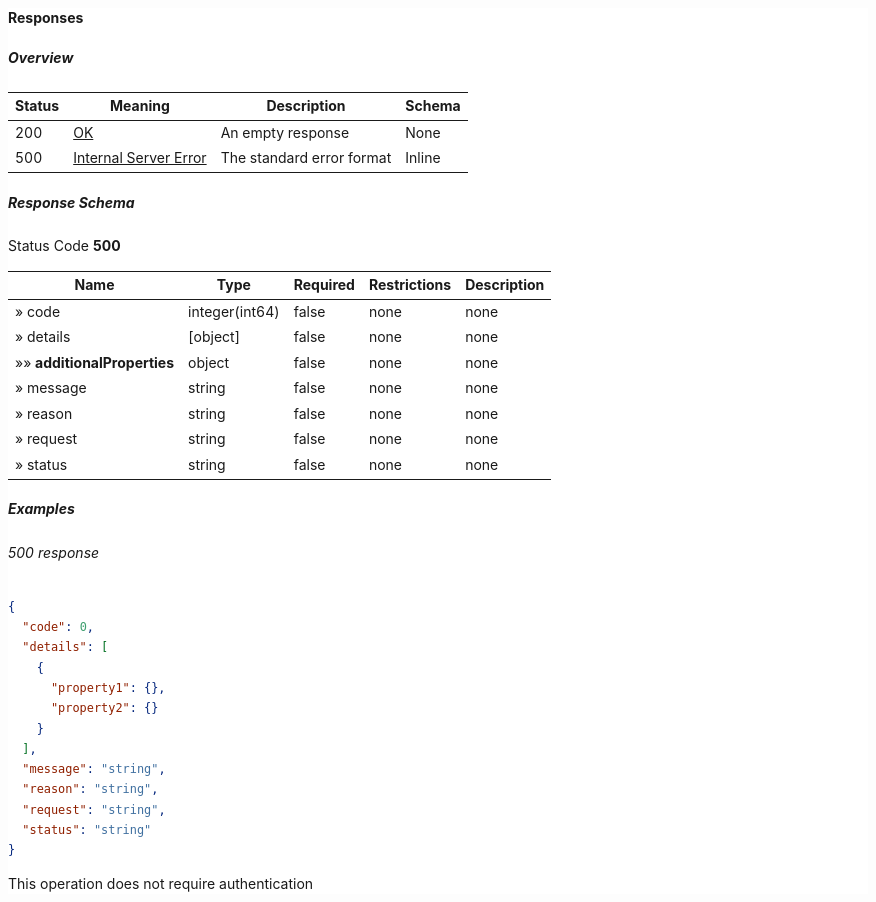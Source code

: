 #### Responses

<a id="remove-a-member-from-an-ory-access-control-policy-role-responses"></a>

##### Overview

| Status | Meaning                                                                    | Description               | Schema |
| ------ | -------------------------------------------------------------------------- | ------------------------- | ------ |
| 200    | [OK](https://tools.ietf.org/html/rfc7231#section-6.3.1)                    | An empty response         | None   |
| 500    | [Internal Server Error](https://tools.ietf.org/html/rfc7231#section-6.6.1) | The standard error format | Inline |

<a id="remove-a-member-from-an-ory-access-control-policy-role-responseschema"></a>

##### Response Schema

Status Code **500**

| Name                        | Type           | Required | Restrictions | Description |
| --------------------------- | -------------- | -------- | ------------ | ----------- |
| » code                      | integer(int64) | false    | none         | none        |
| » details                   | [object]       | false    | none         | none        |
| »» **additionalProperties** | object         | false    | none         | none        |
| » message                   | string         | false    | none         | none        |
| » reason                    | string         | false    | none         | none        |
| » request                   | string         | false    | none         | none        |
| » status                    | string         | false    | none         | none        |

##### Examples

###### 500 response

```json
{
  "code": 0,
  "details": [
    {
      "property1": {},
      "property2": {}
    }
  ],
  "message": "string",
  "reason": "string",
  "request": "string",
  "status": "string"
}
```

<aside class="success">
This operation does not require authentication
</aside>
